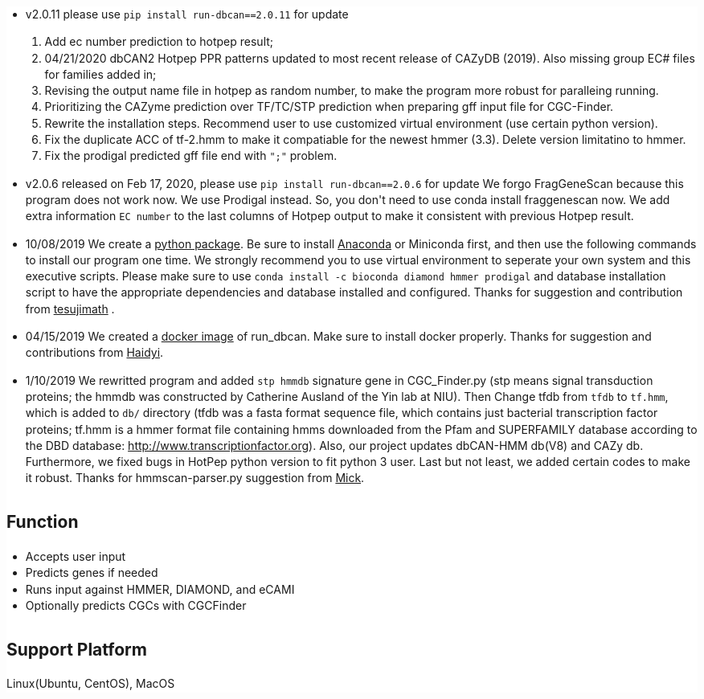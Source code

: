 - v2.0.11 please use `pip install run-dbcan==2.0.11` for update
    1. Add ec number prediction to hotpep result; 
    2. 04/21/2020 dbCAN2 Hotpep PPR patterns updated to most recent release of CAZyDB (2019). Also missing group EC# files for families added in;
    3. Revising the output name file in hotpep as random number, to make the program more robust for paralleing running.
    4. Prioritizing the CAZyme prediction over TF/TC/STP prediction when preparing gff input file for CGC-Finder. 
    5. Rewrite the installation steps. Recommend user to use customized virtual environment (use certain python version).
    6. Fix the duplicate ACC of tf-2.hmm to make it compatiable for the newest hmmer (3.3). Delete version limitatino to hmmer.
    7. Fix the prodigal predicted gff file end with `";"` problem.

- v2.0.6 released on Feb 17, 2020, please use `pip install run-dbcan==2.0.6` for update
We forgo FragGeneScan because this program does not work now. We use Prodigal instead. So, you don't need to use conda install fraggenescan now.
We add extra information `EC number` to the last columns of Hotpep output to make it consistent with previous Hotpep result.

- 10/08/2019
We create a [python package](https://pypi.org/project/run-dbcan/#files).
Be sure to install [Anaconda](https://www.anaconda.com/) or Miniconda first, and then use the following commands to install our program one time.
We strongly recommend you to use virtual environment to seperate your own system and this executive scripts. Please make sure to use `conda install -c bioconda diamond hmmer prodigal` and database installation script to have the appropriate dependencies and database installed and configured. Thanks for suggestion and contribution from [tesujimath](https://github.com/tesujimath) .

- 04/15/2019
We created a [docker image](https://hub.docker.com/r/haidyi/run_dbcan) of run_dbcan. Make sure to install docker properly. Thanks for suggestion and contributions from [Haidyi](https://github.com/HaidYi).

- 1/10/2019
We rewritted program and added `stp hmmdb` signature gene in CGC_Finder.py (stp means signal transduction proteins; the hmmdb was constructed by Catherine Ausland of the Yin lab at NIU). Then Change tfdb from `tfdb` to `tf.hmm`, which is added to `db/` directory (tfdb was a fasta format sequence file, which contains just bacterial transcription factor proteins; tf.hmm is a hmmer format file containing hmms downloaded from the Pfam and SUPERFAMILY database according to the DBD database: http://www.transcriptionfactor.org). Also, our project updates dbCAN-HMM db(V8) and CAZy db. Furthermore, we fixed bugs in HotPep python version to fit python 3 user. Last but not least, we added certain codes to make it robust. Thanks for hmmscan-parser.py suggestion from [Mick](mick.watson@roslin.ed.ac.uk).

Function
----
- Accepts user input
- Predicts genes if needed
- Runs input against HMMER, DIAMOND, and eCAMI
- Optionally predicts CGCs with CGCFinder

Support Platform
-----
Linux(Ubuntu, CentOS), MacOS
